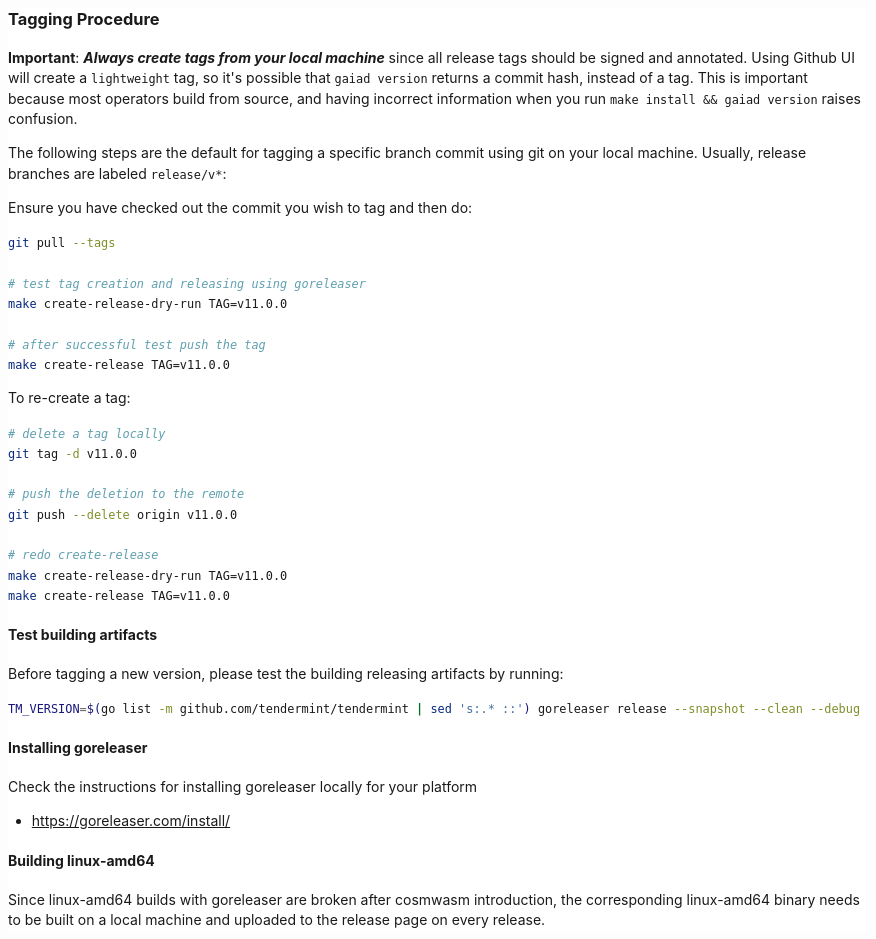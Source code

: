 ### Tagging Procedure

**Important**: _**Always create tags from your local machine**_ since all release tags should be signed and annotated.
Using Github UI will create a `lightweight` tag, so it's possible that `gaiad version` returns a commit hash, instead of a tag.
This is important because most operators build from source, and having incorrect information when you run `make install && gaiad version` raises confusion.

The following steps are the default for tagging a specific branch commit using git on your local machine. Usually, release branches are labeled `release/v*`:

Ensure you have checked out the commit you wish to tag and then do:
```bash
git pull --tags

# test tag creation and releasing using goreleaser
make create-release-dry-run TAG=v11.0.0

# after successful test push the tag
make create-release TAG=v11.0.0
```

To re-create a tag:
```bash
# delete a tag locally
git tag -d v11.0.0  

# push the deletion to the remote
git push --delete origin v11.0.0 

# redo create-release
make create-release-dry-run TAG=v11.0.0
make create-release TAG=v11.0.0
```

#### Test building artifacts

Before tagging a new version, please test the building releasing artifacts by running:

```bash
TM_VERSION=$(go list -m github.com/tendermint/tendermint | sed 's:.* ::') goreleaser release --snapshot --clean --debug
```

#### Installing goreleaser
Check the instructions for installing goreleaser locally for your platform
* https://goreleaser.com/install/

#### Building linux-amd64

Since linux-amd64 builds with goreleaser are broken after cosmwasm introduction, the corresponding linux-amd64 binary needs to be built on a local machine and uploaded to the release page on every release.
